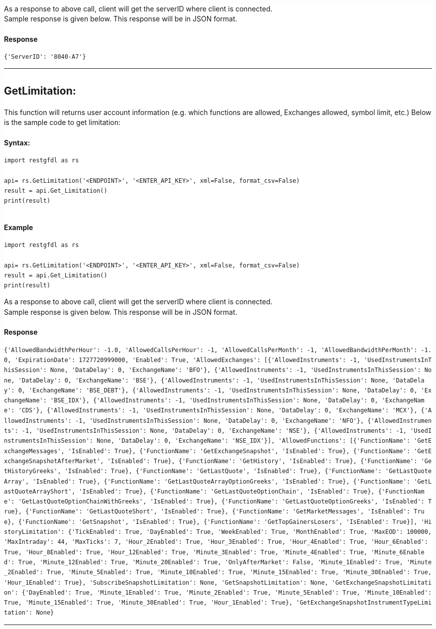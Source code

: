 As a response to above call, client will get the serverID where client is connected. <br>Sample response is given below. This response will be in JSON format.
<br><br>**Response**<br>
```
{'ServerID': '8040-A7'}
 ```
---  
## GetLimitation:
This function will returns user account information (e.g. which functions are allowed, Exchanges allowed, symbol limit, etc.) Below is the sample code to get limitation:
<br><br>**Syntax:**<br>
```
import restgfdl as rs

api= rs.GetLimitation('<ENDPOINT>', '<ENTER_API_KEY>', xml=False, format_csv=False)
result = api.Get_Limitation()
print(result)
```
<br>**Example**
```
import restgfdl as rs

api= rs.GetLimitation('<ENDPOINT>', '<ENTER_API_KEY>', xml=False, format_csv=False)
result = api.Get_Limitation()
print(result)
```
As a response to above call, client will get the serverID where client is connected. <br>Sample response is given below. This response will be in JSON format.
<br><br>**Response**<br>
```
{'AllowedBandwidthPerHour': -1.0, 'AllowedCallsPerHour': -1, 'AllowedCallsPerMonth': -1, 'AllowedBandwidthPerMonth': -1.0, 'ExpirationDate': 1727720999000, 'Enabled': True, 'AllowedExchanges': [{'AllowedInstruments': -1, 'UsedInstrumentsInThisSession': None, 'DataDelay': 0, 'ExchangeName': 'BFO'}, {'AllowedInstruments': -1, 'UsedInstrumentsInThisSession': None, 'DataDelay': 0, 'ExchangeName': 'BSE'}, {'AllowedInstruments': -1, 'UsedInstrumentsInThisSession': None, 'DataDelay': 0, 'ExchangeName': 'BSE_DEBT'}, {'AllowedInstruments': -1, 'UsedInstrumentsInThisSession': None, 'DataDelay': 0, 'ExchangeName': 'BSE_IDX'}, {'AllowedInstruments': -1, 'UsedInstrumentsInThisSession': None, 'DataDelay': 0, 'ExchangeName': 'CDS'}, {'AllowedInstruments': -1, 'UsedInstrumentsInThisSession': None, 'DataDelay': 0, 'ExchangeName': 'MCX'}, {'AllowedInstruments': -1, 'UsedInstrumentsInThisSession': None, 'DataDelay': 0, 'ExchangeName': 'NFO'}, {'AllowedInstruments': -1, 'UsedInstrumentsInThisSession': None, 'DataDelay': 0, 'ExchangeName': 'NSE'}, {'AllowedInstruments': -1, 'UsedInstrumentsInThisSession': None, 'DataDelay': 0, 'ExchangeName': 'NSE_IDX'}], 'AllowedFunctions': [{'FunctionName': 'GetExchangeMessages', 'IsEnabled': True}, {'FunctionName': 'GetExchangeSnapshot', 'IsEnabled': True}, {'FunctionName': 'GetExchangeSnapshotAfterMarket', 'IsEnabled': True}, {'FunctionName': 'GetHistory', 'IsEnabled': True}, {'FunctionName': 'GetHistoryGreeks', 'IsEnabled': True}, {'FunctionName': 'GetLastQuote', 'IsEnabled': True}, {'FunctionName': 'GetLastQuoteArray', 'IsEnabled': True}, {'FunctionName': 'GetLastQuoteArrayOptionGreeks', 'IsEnabled': True}, {'FunctionName': 'GetLastQuoteArrayShort', 'IsEnabled': True}, {'FunctionName': 'GetLastQuoteOptionChain', 'IsEnabled': True}, {'FunctionName': 'GetLastQuoteOptionChainWithGreeks', 'IsEnabled': True}, {'FunctionName': 'GetLastQuoteOptionGreeks', 'IsEnabled': True}, {'FunctionName': 'GetLastQuoteShort', 'IsEnabled': True}, {'FunctionName': 'GetMarketMessages', 'IsEnabled': True}, {'FunctionName': 'GetSnapshot', 'IsEnabled': True}, {'FunctionName': 'GetTopGainersLosers', 'IsEnabled': True}], 'HistoryLimitation': {'TickEnabled': True, 'DayEnabled': True, 'WeekEnabled': True, 'MonthEnabled': True, 'MaxEOD': 100000, 'MaxIntraday': 44, 'MaxTicks': 7, 'Hour_2Enabled': True, 'Hour_3Enabled': True, 'Hour_4Enabled': True, 'Hour_6Enabled': True, 'Hour_8Enabled': True, 'Hour_12Enabled': True, 'Minute_3Enabled': True, 'Minute_4Enabled': True, 'Minute_6Enabled': True, 'Minute_12Enabled': True, 'Minute_20Enabled': True, 'OnlyAfterMarket': False, 'Minute_1Enabled': True, 'Minute_2Enabled': True, 'Minute_5Enabled': True, 'Minute_10Enabled': True, 'Minute_15Enabled': True, 'Minute_30Enabled': True, 'Hour_1Enabled': True}, 'SubscribeSnapshotLimitation': None, 'GetSnapshotLimitation': None, 'GetExchangeSnapshotLimitation': {'DayEnabled': True, 'Minute_1Enabled': True, 'Minute_2Enabled': True, 'Minute_5Enabled': True, 'Minute_10Enabled': True, 'Minute_15Enabled': True, 'Minute_30Enabled': True, 'Hour_1Enabled': True}, 'GetExchangeSnapshotInstrumentTypeLimitation': None} 
```
---